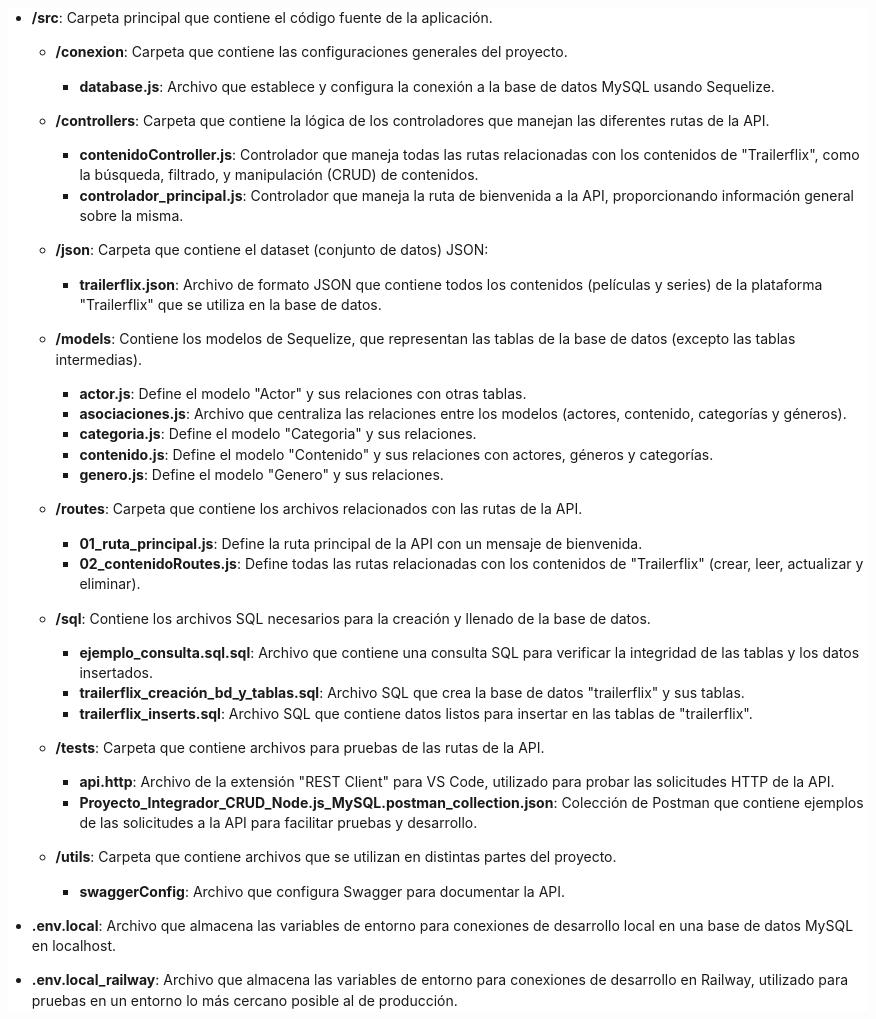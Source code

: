 - **/src**: Carpeta principal que contiene el código fuente de la aplicación.

  - **/conexion**: Carpeta que contiene las configuraciones generales del proyecto.

    - **database.js**: Archivo que establece y configura la conexión a la base de datos MySQL usando Sequelize.

  - **/controllers**: Carpeta que contiene la lógica de los controladores que manejan las diferentes rutas de la API.
    - **contenidoController.js**: Controlador que maneja todas las rutas relacionadas con los contenidos de "Trailerflix", como la búsqueda, filtrado, y manipulación (CRUD) de contenidos.
    - **controlador_principal.js**: Controlador que maneja la ruta de bienvenida a la API, proporcionando información general sobre la misma.
  - **/json**: Carpeta que contiene el dataset (conjunto de datos) JSON:

    - **trailerflix.json**: Archivo de formato JSON que contiene todos los contenidos (películas y series) de la plataforma "Trailerflix" que se utiliza en la base de datos.

  - **/models**: Contiene los modelos de Sequelize, que representan las tablas de la base de datos (excepto las tablas intermedias).

    - **actor.js**: Define el modelo "Actor" y sus relaciones con otras tablas.
    - **asociaciones.js**: Archivo que centraliza las relaciones entre los modelos (actores, contenido, categorías y géneros).
    - **categoria.js**: Define el modelo "Categoria" y sus relaciones.
    - **contenido.js**: Define el modelo "Contenido" y sus relaciones con actores, géneros y categorías.
    - **genero.js**: Define el modelo "Genero" y sus relaciones.

  - **/routes**: Carpeta que contiene los archivos relacionados con las rutas de la API.

    - **01_ruta_principal.js**: Define la ruta principal de la API con un mensaje de bienvenida.
    - **02_contenidoRoutes.js**: Define todas las rutas relacionadas con los contenidos de "Trailerflix" (crear, leer, actualizar y eliminar).

  - **/sql**: Contiene los archivos SQL necesarios para la creación y llenado de la base de datos.

    - **ejemplo_consulta.sql.sql**: Archivo que contiene una consulta SQL para verificar la integridad de las tablas y los datos insertados.
    - **trailerflix_creación_bd_y_tablas.sql**: Archivo SQL que crea la base de datos "trailerflix" y sus tablas.
    - **trailerflix_inserts.sql**: Archivo SQL que contiene datos listos para insertar en las tablas de "trailerflix".

  - **/tests**: Carpeta que contiene archivos para pruebas de las rutas de la API.
    - **api.http**: Archivo de la extensión "REST Client" para VS Code, utilizado para probar las solicitudes HTTP de la API.
    - **Proyecto_Integrador_CRUD_Node.js_MySQL.postman_collection.json**: Colección de Postman que contiene ejemplos de las solicitudes a la API para facilitar pruebas y desarrollo.
  - **/utils**: Carpeta que contiene archivos que se utilizan en distintas partes del proyecto.
    - **swaggerConfig**: Archivo que configura Swagger para documentar la API.

- **.env.local**: Archivo que almacena las variables de entorno para conexiones de desarrollo local en una base de datos MySQL en localhost.

- **.env.local_railway**: Archivo que almacena las variables de entorno para conexiones de desarrollo en Railway, utilizado para pruebas en un entorno lo más cercano posible al de producción.
